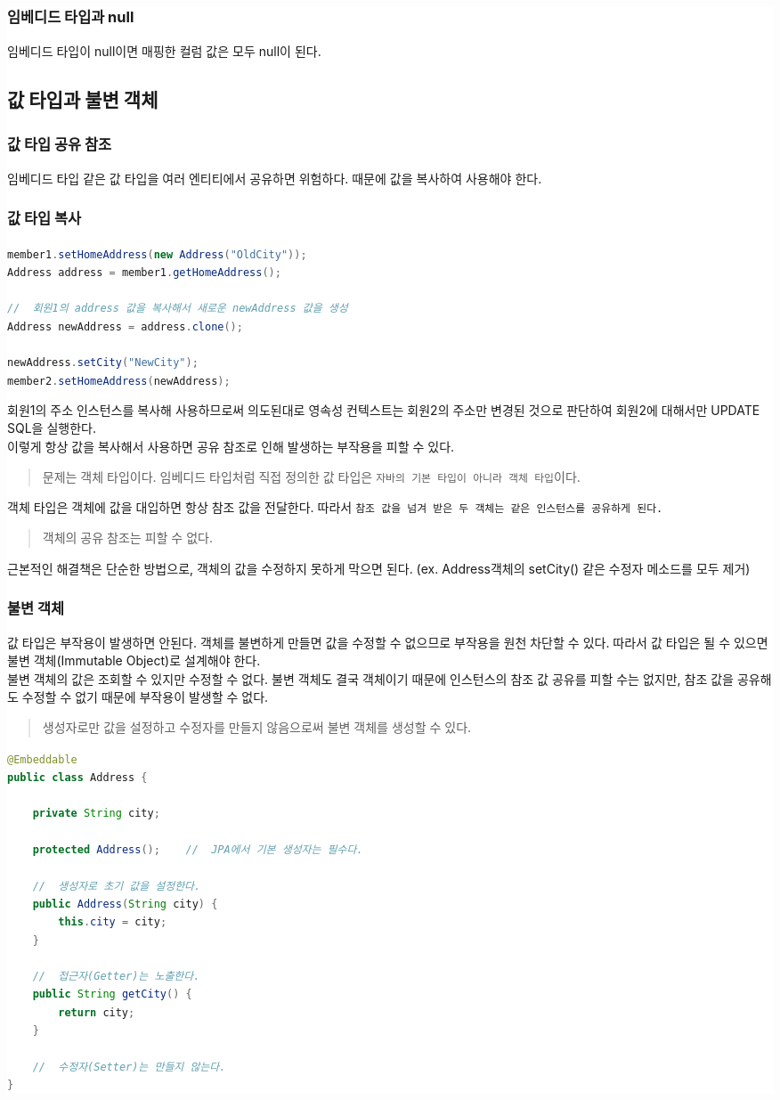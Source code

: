 ### 임베디드 타입과 null
임베디드 타입이 null이면 매핑한 컬럼 값은 모두 null이 된다.

## 값 타입과 불변 객체
### 값 타입 공유 참조
임베디드 타입 같은 값 타입을 여러 엔티티에서 공유하면 위험하다. 때문에 값을 복사하여 사용해야 한다.
### 값 타입 복사
```java
member1.setHomeAddress(new Address("OldCity"));
Address address = member1.getHomeAddress();

//  회원1의 address 값을 복사해서 새로운 newAddress 값을 생성
Address newAddress = address.clone();

newAddress.setCity("NewCity");
member2.setHomeAddress(newAddress);
```

회원1의 주소 인스턴스를 복사해 사용하므로써 의도된대로 영속성 컨텍스트는 회원2의 주소만 변경된 것으로 판단하여 회원2에 대해서만 UPDATE SQL을 실행한다.<br>
이렇게 항상 값을 복사해서 사용하면 공유 참조로 인해 발생하는 부작용을 피할 수 있다.

> 문제는 객체 타입이다. 임베디드 타입처럼 직접 정의한 값 타입은 `자바의 기본 타입이 아니라 객체 타입`이다.

객체 타입은 객체에 값을 대입하면 항상 참조 값을 전달한다. 따라서 `참조 값을 넘겨 받은 두 객체는 같은 인스턴스를 공유하게 된다.`

> 객체의 공유 참조는 피할 수 없다.

근본적인 해결책은 단순한 방법으로, 객체의 값을 수정하지 못하게 막으면 된다. (ex. Address객체의 setCity() 같은 수정자 메소드를 모두 제거)

### 불변 객체
값 타입은 부작용이 발생하면 안된다. 객체를 불변하게 만들면 값을 수정할 수 없으므로 부작용을 원천 차단할 수 있다. 따라서 값 타입은 될 수 있으면 불변 객체(Immutable Object)로 설계해야 한다.<br>
불변 객체의 값은 조회할 수 있지만 수정할 수 없다. 불변 객체도 결국 객체이기 때문에 인스턴스의 참조 값 공유를 피할 수는 없지만, 참조 값을 공유해도 수정할 수 없기 때문에 부작용이 발생할 수 없다.

> 생성자로만 값을 설정하고 수정자를 만들지 않음으로써 불변 객체를 생성할 수 있다.

```java
@Embeddable
public class Address {
    
    private String city;

    protected Address();    //  JPA에서 기본 생성자는 필수다.

    //  생성자로 초기 값을 설정한다.
    public Address(String city) {
        this.city = city;
    }

    //  접근자(Getter)는 노출한다.
    public String getCity() {
        return city;
    }

    //  수정자(Setter)는 만들지 않는다.
}
``` 
